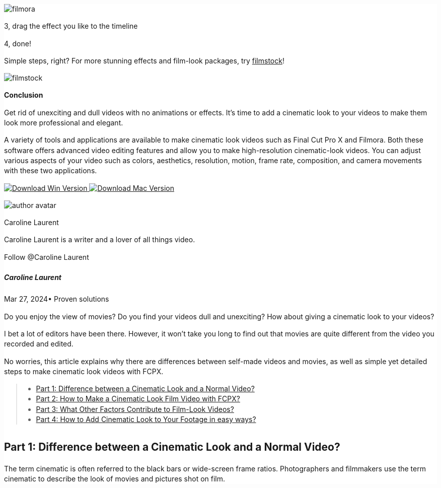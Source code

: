 ![filmora](https://images.wondershare.com/filmora/images/final-cut-pro/filmora.png)

3, drag the effect you like to the timeline

4, done!

Simple steps, right? For more stunning effects and film-look packages, try [filmstock](https://tools.techidaily.com/wondershare/filmora/download/)!

![filmstock](https://images.wondershare.com/filmora/images/final-cut-pro/filmstock2.png)

 **Conclusion**

Get rid of unexciting and dull videos with no animations or effects. It’s time to add a cinematic look to your videos to make them look more professional and elegant.

A variety of tools and applications are available to make cinematic look videos such as Final Cut Pro X and Filmora. Both these software offers advanced video editing features and allow you to make high-resolution cinematic-look videos. You can adjust various aspects of your video such as colors, aesthetics, resolution, motion, frame rate, composition, and camera movements with these two applications.

[![Download Win Version](https://images.wondershare.com/filmora/guide/download-btn-win.jpg) ](https://tools.techidaily.com/wondershare/filmora/download/) [![Download Mac Version](https://images.wondershare.com/filmora/guide/download-btn-mac.jpg) ](https://tools.techidaily.com/wondershare/filmora/download/)

![author avatar](https://static-fr.wondershare.com/images-filmora/fr-caroline-laurent.png)

Caroline Laurent

Caroline Laurent is a writer and a lover of all things video.

Follow @Caroline Laurent

##### Caroline Laurent

 Mar 27, 2024• Proven solutions

Do you enjoy the view of movies? Do you find your videos dull and unexciting? How about giving a cinematic look to your videos?

I bet a lot of editors have been there. However, it won’t take you long to find out that movies are quite different from the video you recorded and edited.

No worries, this article explains why there are differences between self-made videos and movies, as well as simple yet detailed steps to make cinematic look videos with FCPX.

> * [Part 1: Difference between a Cinematic Look and a Normal Video?](#part1)
> * [Part 2: How to Make a Cinematic Look Film Video with FCPX?](#part2)
> * [Part 3: What Other Factors Contribute to Film-Look Videos?](#part3)
> * [Part 4: How to Add Cinematic Look to Your Footage in easy ways?](#part4)

## **Part 1: Difference between a Cinematic Look and a Normal Video?**

The term cinematic is often referred to the black bars or wide-screen frame ratios. Photographers and filmmakers use the term cinematic to describe the look of movies and pictures shot on film.
